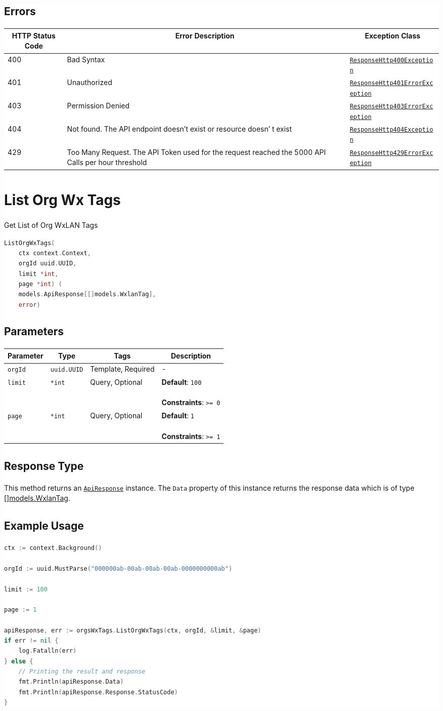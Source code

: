 ## Errors

| HTTP Status Code | Error Description | Exception Class |
|  --- | --- | --- |
| 400 | Bad Syntax | [`ResponseHttp400Exception`](../../doc/models/response-http-400-exception.md) |
| 401 | Unauthorized | [`ResponseHttp401ErrorException`](../../doc/models/response-http-401-error-exception.md) |
| 403 | Permission Denied | [`ResponseHttp403ErrorException`](../../doc/models/response-http-403-error-exception.md) |
| 404 | Not found. The API endpoint doesn’t exist or resource doesn’ t exist | [`ResponseHttp404Exception`](../../doc/models/response-http-404-exception.md) |
| 429 | Too Many Request. The API Token used for the request reached the 5000 API Calls per hour threshold | [`ResponseHttp429ErrorException`](../../doc/models/response-http-429-error-exception.md) |


# List Org Wx Tags

Get List of Org WxLAN Tags

```go
ListOrgWxTags(
    ctx context.Context,
    orgId uuid.UUID,
    limit *int,
    page *int) (
    models.ApiResponse[[]models.WxlanTag],
    error)
```

## Parameters

| Parameter | Type | Tags | Description |
|  --- | --- | --- | --- |
| `orgId` | `uuid.UUID` | Template, Required | - |
| `limit` | `*int` | Query, Optional | **Default**: `100`<br><br>**Constraints**: `>= 0` |
| `page` | `*int` | Query, Optional | **Default**: `1`<br><br>**Constraints**: `>= 1` |

## Response Type

This method returns an [`ApiResponse`](../../doc/api-response.md) instance. The `Data` property of this instance returns the response data which is of type [[]models.WxlanTag](../../doc/models/wxlan-tag.md).

## Example Usage

```go
ctx := context.Background()

orgId := uuid.MustParse("000000ab-00ab-00ab-00ab-0000000000ab")

limit := 100

page := 1

apiResponse, err := orgsWxTags.ListOrgWxTags(ctx, orgId, &limit, &page)
if err != nil {
    log.Fatalln(err)
} else {
    // Printing the result and response
    fmt.Println(apiResponse.Data)
    fmt.Println(apiResponse.Response.StatusCode)
}
```